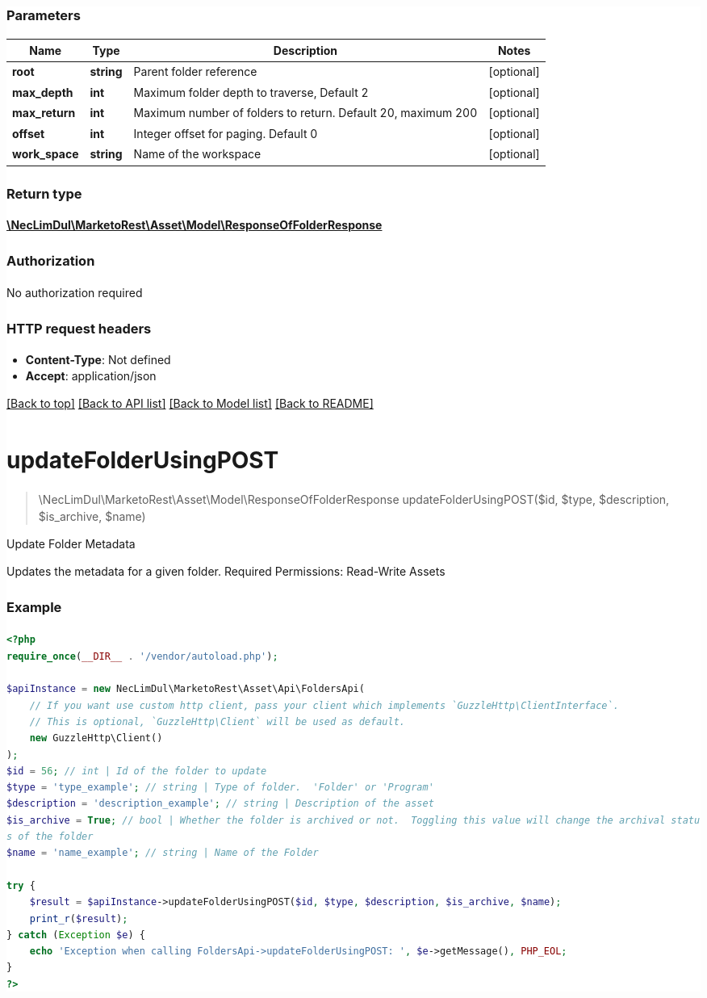 ### Parameters

Name | Type | Description  | Notes
------------- | ------------- | ------------- | -------------
 **root** | **string**| Parent folder reference | [optional]
 **max_depth** | **int**| Maximum folder depth to traverse, Default 2 | [optional]
 **max_return** | **int**| Maximum number of folders to return. Default 20, maximum 200 | [optional]
 **offset** | **int**| Integer offset for paging.  Default 0 | [optional]
 **work_space** | **string**| Name of the workspace | [optional]

### Return type

[**\NecLimDul\MarketoRest\Asset\Model\ResponseOfFolderResponse**](../Model/ResponseOfFolderResponse.md)

### Authorization

No authorization required

### HTTP request headers

 - **Content-Type**: Not defined
 - **Accept**: application/json

[[Back to top]](#) [[Back to API list]](../../README.md#documentation-for-api-endpoints) [[Back to Model list]](../../README.md#documentation-for-models) [[Back to README]](../../README.md)

# **updateFolderUsingPOST**
> \NecLimDul\MarketoRest\Asset\Model\ResponseOfFolderResponse updateFolderUsingPOST($id, $type, $description, $is_archive, $name)

Update Folder Metadata

Updates the metadata for a given folder.  Required Permissions: Read-Write Assets

### Example
```php
<?php
require_once(__DIR__ . '/vendor/autoload.php');

$apiInstance = new NecLimDul\MarketoRest\Asset\Api\FoldersApi(
    // If you want use custom http client, pass your client which implements `GuzzleHttp\ClientInterface`.
    // This is optional, `GuzzleHttp\Client` will be used as default.
    new GuzzleHttp\Client()
);
$id = 56; // int | Id of the folder to update
$type = 'type_example'; // string | Type of folder.  'Folder' or 'Program'
$description = 'description_example'; // string | Description of the asset
$is_archive = True; // bool | Whether the folder is archived or not.  Toggling this value will change the archival status of the folder
$name = 'name_example'; // string | Name of the Folder

try {
    $result = $apiInstance->updateFolderUsingPOST($id, $type, $description, $is_archive, $name);
    print_r($result);
} catch (Exception $e) {
    echo 'Exception when calling FoldersApi->updateFolderUsingPOST: ', $e->getMessage(), PHP_EOL;
}
?>
```
